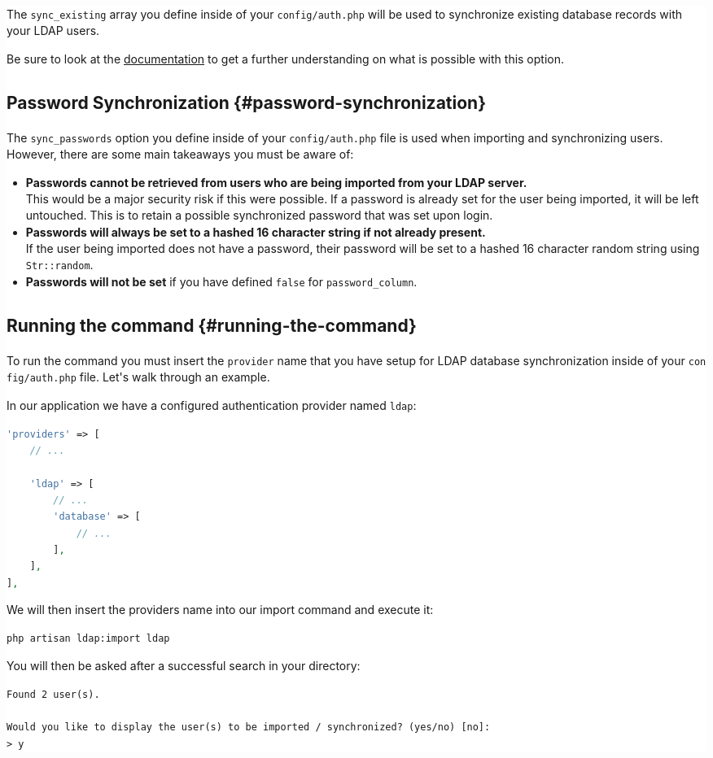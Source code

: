 The `sync_existing` array you define inside of your `config/auth.php` will be used to synchronize existing database records with your LDAP users.

Be sure to look at the [documentation](/docs/laravel/v2/auth/configuration/#database-sync-existing)
to get a further understanding on what is possible with this option.

## Password Synchronization {#password-synchronization}

The `sync_passwords` option you define inside of your `config/auth.php` file is used when importing 
and synchronizing users. However, there are some main takeaways you must be aware of:

- **Passwords cannot be retrieved from users who are being imported from your LDAP server.**
  <br/>This would be a major security risk if this were possible. If a password is already
  set for the user being imported, it will be left untouched. This is to retain a
  possible synchronized password that was set upon login.
- **Passwords will always be set to a hashed 16 character string if not already present.**
  <br/>If the user being imported does not have a password, their password will be set to a
  hashed 16 character random string using `Str::random`.
- **Passwords will not be set** if you have defined `false` for `password_column`.

## Running the command {#running-the-command}

To run the command you must insert the `provider` name that you have setup for LDAP database synchronization
inside of your `config/auth.php` file. Let's walk through an example.

In our application we have a configured authentication provider named `ldap`:

```php
'providers' => [
    // ...

    'ldap' => [
        // ...
        'database' => [
            // ...
        ],
    ],
],
```

We will then insert the providers name into our import command and execute it:

```bash
php artisan ldap:import ldap
```

You will then be asked after a successful search in your directory:

```text
Found 2 user(s).

Would you like to display the user(s) to be imported / synchronized? (yes/no) [no]:
> y
```
